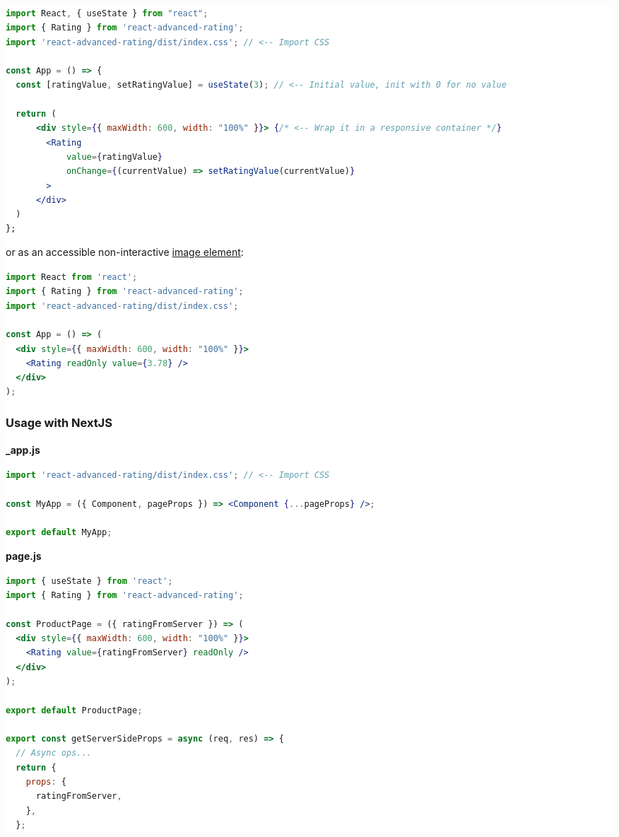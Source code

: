 ```jsx
import React, { useState } from "react";
import { Rating } from 'react-advanced-rating';
import 'react-advanced-rating/dist/index.css'; // <-- Import CSS

const App = () => {
  const [ratingValue, setRatingValue] = useState(3); // <-- Initial value, init with 0 for no value

  return (
      <div style={{ maxWidth: 600, width: "100%" }}> {/* <-- Wrap it in a responsive container */}
        <Rating
            value={ratingValue}
            onChange={(currentValue) => setRatingValue(currentValue)}
        >
      </div>
  )
};
```

or as an accessible non-interactive [image element](https://developer.mozilla.org/en-US/docs/Web/Accessibility/ARIA/Roles/img_role):

```jsx
import React from 'react';
import { Rating } from 'react-advanced-rating';
import 'react-advanced-rating/dist/index.css';

const App = () => (
  <div style={{ maxWidth: 600, width: "100%" }}>
    <Rating readOnly value={3.78} />
  </div>
);
```

### Usage with NextJS

**\_app.js**

```jsx
import 'react-advanced-rating/dist/index.css'; // <-- Import CSS

const MyApp = ({ Component, pageProps }) => <Component {...pageProps} />;

export default MyApp;
```

**page.js**

```jsx
import { useState } from 'react';
import { Rating } from 'react-advanced-rating';

const ProductPage = ({ ratingFromServer }) => (
  <div style={{ maxWidth: 600, width: "100%" }}>
    <Rating value={ratingFromServer} readOnly />
  </div>
);

export default ProductPage;

export const getServerSideProps = async (req, res) => {
  // Async ops...
  return {
    props: {
      ratingFromServer,
    },
  };
```